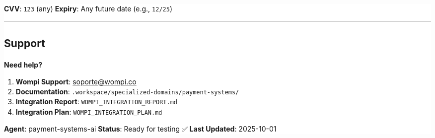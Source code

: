 **CVV**: `123` (any)
**Expiry**: Any future date (e.g., `12/25`)

---

## Support

**Need help?**

1. **Wompi Support**: soporte@wompi.co
2. **Documentation**: `.workspace/specialized-domains/payment-systems/`
3. **Integration Report**: `WOMPI_INTEGRATION_REPORT.md`
4. **Integration Plan**: `WOMPI_INTEGRATION_PLAN.md`

**Agent**: payment-systems-ai
**Status**: Ready for testing ✅
**Last Updated**: 2025-10-01
